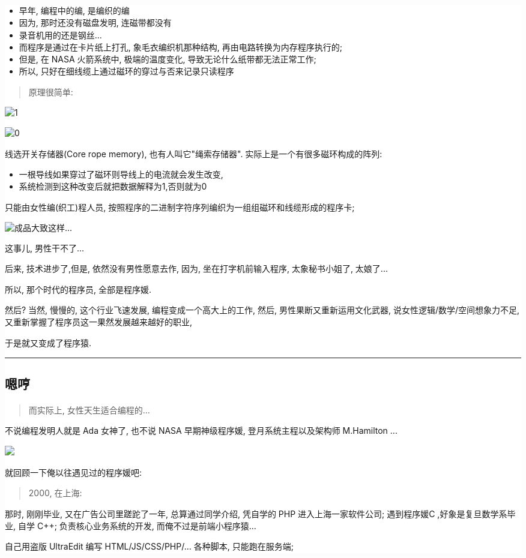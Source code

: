 - 早年, 编程中的编, 是编织的编
- 因为, 那时还没有磁盘发明, 连磁带都没有
- 录音机用的还是钢丝...
- 而程序是通过在卡片纸上打孔, 象毛衣编织机那种结构, 再由电路转换为内存程序执行的;
- 但是, 在 NASA 火箭系统中, 极端的温度变化, 导致无论什么纸带都无法正常工作;
- 所以, 只好在细线缆上通过磁环的穿过与否来记录只读程序

> 原理很简单:

![1](http://ydlj.zoomquiet.top/ipic/2020-03-04-ScreenShot%202020-03-04%2022.45.42.jpg)

![0](http://ydlj.zoomquiet.top/ipic/2020-03-04-ScreenShot%202020-03-04%2022.45.49.jpg)

线选开关存储器(Core rope memory), 
也有人叫它"绳索存储器". 实际上是一个有很多磁环构成的阵列:

- 一根导线如果穿过了磁环则导线上的电流就会发生改变,
- 系统检测到这种改变后就把数据解释为1,否则就为0

只能由女性编(织工)程人员, 按照程序的二进制字符序列编织为一组组磁环和线缆形成的程序卡;

![成品大致这样...](http://ydlj.zoomquiet.top/ipic/2020-03-04-ScreenShot%202020-03-04%2022.43.27.jpg)

这事儿, 男性干不了...

后来, 技术进步了,但是, 依然没有男性愿意去作, 
因为, 坐在打字机前输入程序, 太象秘书小姐了, 太娘了...

所以, 那个时代的程序员, 全部是程序媛.

然后? 当然, 慢慢的, 这个行业飞速发展, 编程变成一个高大上的工作,
然后, 男性果断又重新运用文化武器, 说女性逻辑/数学/空间想象力不足,
又重新掌握了程序员这一果然发展越来越好的职业,

于是就又变成了程序猿.


-------------
## 嗯哼
> 而实际上, 女性天生适合编程的...

不说编程发明人就是 Ada 女神了, 也不说 NASA 早期神级程序媛, 登月系统主程以及架构师 
M.Hamilton ...

![](http://ydlj.zoomquiet.top/ipic/2020-03-04-ScreenShot%202020-03-04%2023.06.42.jpg)


就回顾一下俺以往遇见过的程序媛吧:

> 2000, 在上海:

那时, 刚刚毕业, 又在广告公司里蹉跎了一年, 总算通过同学介绍, 凭自学的 PHP 进入上海一家软件公司;
遇到程序媛C ,好象是复旦数学系毕业, 自学 C++;
负责核心业务系统的开发, 
而俺不过是前端小程序猿...

自己用盗版 UltraEdit 编写 HTML/JS/CSS/PHP/... 各种脚本,
只能跑在服务端;
